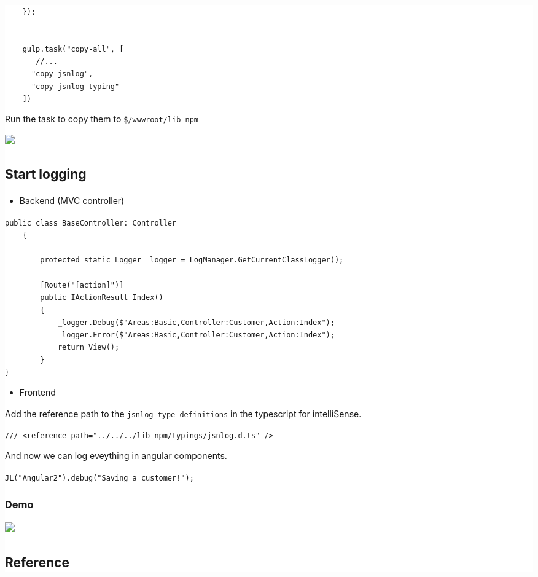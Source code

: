 ```
    });


    gulp.task("copy-all", [
       //...
      "copy-jsnlog",
      "copy-jsnlog-typing"
    ])
```

Run the task to copy them to `$/wwwroot/lib-npm`

![](https://3.bp.blogspot.com/-9dGRjBosS7k/WBDIUbJnkPI/AAAAAAAAD8s/5eSZnGqXfh4AOSPahNPQqi7QYeCh2fsGACLcB/s1600/image002.png)


## Start logging


* Backend (MVC controller)

```
public class BaseController: Controller
    {
       
        protected static Logger _logger = LogManager.GetCurrentClassLogger();

        [Route("[action]")]
        public IActionResult Index()
        {
            _logger.Debug($"Areas:Basic,Controller:Customer,Action:Index");
            _logger.Error($"Areas:Basic,Controller:Customer,Action:Index");
            return View();
        }
}
```

* Frontend

Add the reference path to the `jsnlog type definitions` in the typescript for intelliSense.

```
/// <reference path="../../../lib-npm/typings/jsnlog.d.ts" />
```

And now we can log eveything in angular components.

```
JL("Angular2").debug("Saving a customer!");
```

### Demo

![](https://3.bp.blogspot.com/-Eh4t6asoMSw/WBDIgYUR2EI/AAAAAAAAD8w/xtZfoIaaibE9QHenaXvKAHkbfd0hRTMewCLcB/s1600/image003.gif)


## Reference
